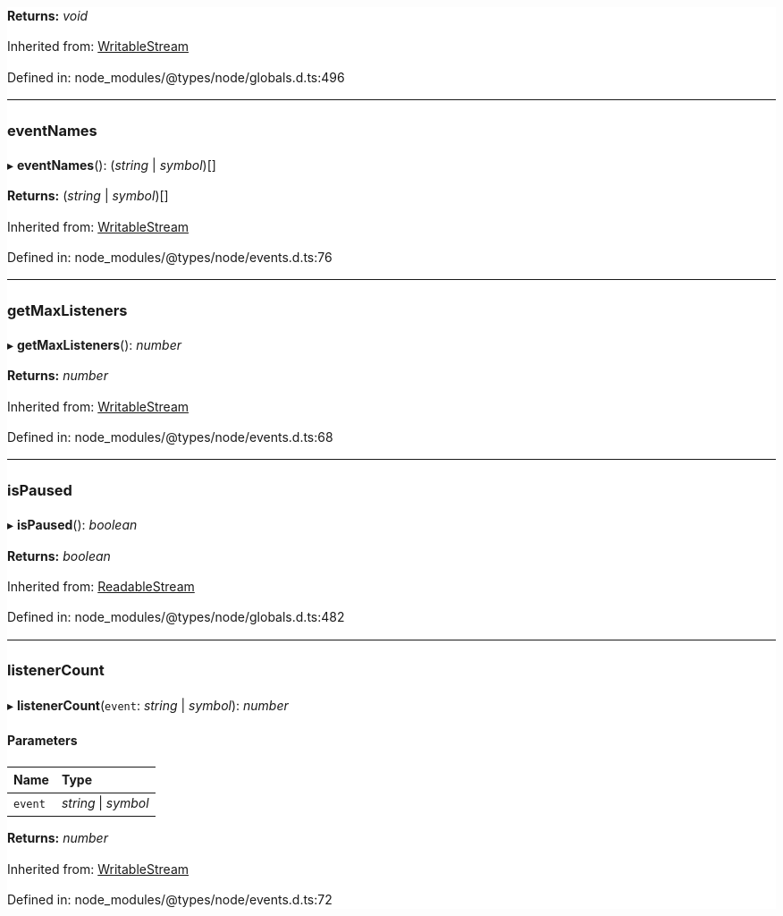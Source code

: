 **Returns:** *void*

Inherited from: [WritableStream](globalenv.nodejs.writablestream.md)

Defined in: node_modules/@types/node/globals.d.ts:496

___

### eventNames

▸ **eventNames**(): (*string* \| *symbol*)[]

**Returns:** (*string* \| *symbol*)[]

Inherited from: [WritableStream](globalenv.nodejs.writablestream.md)

Defined in: node_modules/@types/node/events.d.ts:76

___

### getMaxListeners

▸ **getMaxListeners**(): *number*

**Returns:** *number*

Inherited from: [WritableStream](globalenv.nodejs.writablestream.md)

Defined in: node_modules/@types/node/events.d.ts:68

___

### isPaused

▸ **isPaused**(): *boolean*

**Returns:** *boolean*

Inherited from: [ReadableStream](globalenv.nodejs.readablestream.md)

Defined in: node_modules/@types/node/globals.d.ts:482

___

### listenerCount

▸ **listenerCount**(`event`: *string* \| *symbol*): *number*

#### Parameters

| Name | Type |
| :------ | :------ |
| `event` | *string* \| *symbol* |

**Returns:** *number*

Inherited from: [WritableStream](globalenv.nodejs.writablestream.md)

Defined in: node_modules/@types/node/events.d.ts:72
